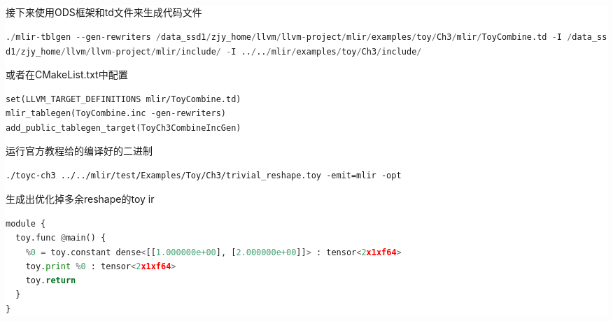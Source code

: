 接下来使用ODS框架和td文件来生成代码文件

```python
./mlir-tblgen --gen-rewriters /data_ssd1/zjy_home/llvm/llvm-project/mlir/examples/toy/Ch3/mlir/ToyCombine.td -I /data_ssd1/zjy_home/llvm/llvm-project/mlir/include/ -I ../../mlir/examples/toy/Ch3/include/
```

或者在CMakeList.txt中配置

```txt
set(LLVM_TARGET_DEFINITIONS mlir/ToyCombine.td)
mlir_tablegen(ToyCombine.inc -gen-rewriters)
add_public_tablegen_target(ToyCh3CombineIncGen)
```

运行官方教程给的编译好的二进制

```shell
./toyc-ch3 ../../mlir/test/Examples/Toy/Ch3/trivial_reshape.toy -emit=mlir -opt
```

生成出优化掉多余reshape的toy ir

```python
module {
  toy.func @main() {
    %0 = toy.constant dense<[[1.000000e+00], [2.000000e+00]]> : tensor<2x1xf64>
    toy.print %0 : tensor<2x1xf64>
    toy.return
  }
}
```